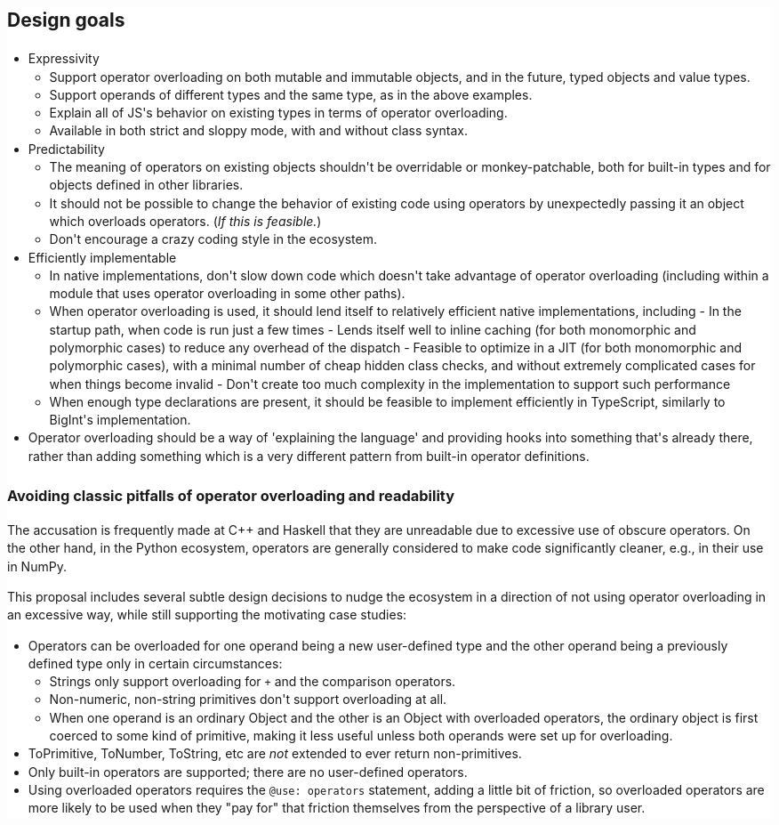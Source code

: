 ## Design goals

- Expressivity
    - Support operator overloading on both mutable and immutable objects, and in the
      future, typed objects and value types.
    - Support operands of different types and the same type, as in the above examples.
    - Explain all of JS's behavior on existing types in terms of operator overloading.
    - Available in both strict and sloppy mode, with and without class syntax.
- Predictability
    - The meaning of operators on existing objects shouldn't be overridable
      or monkey-patchable, both for built-in types and for objects defined in
      other libraries.
    - It should not be possible to change the behavior of existing code
      using operators by unexpectedly passing it an object which overloads operators. (*If this is feasible.*)
    - Don't encourage a crazy coding style in the ecosystem.
- Efficiently implementable
    - In native implementations, don't slow down code which doesn't take advantage of operator overloading (including within a module that uses operator overloading in some other paths).
    - When operator overloading is used, it should lend itself to relatively efficient native implementations, including
          - In the startup path, when code is run just a few times
          - Lends itself well to inline caching (for both monomorphic and polymorphic cases) to reduce any overhead of the dispatch
          - Feasible to optimize in a JIT (for both monomorphic and polymorphic cases), with a minimal number of cheap hidden class checks, and without extremely complicated cases for when things become invalid
          - Don't create too much complexity in the implementation to support such performance
    - When enough type declarations are present, it should be feasible to implement efficiently in TypeScript, similarly to BigInt's implementation.
- Operator overloading should be a way of 'explaining the language' and providing hooks into something that's already there, rather than adding something which is a very different pattern from built-in operator definitions.

### Avoiding classic pitfalls of operator overloading and readability

The accusation is frequently made at C++ and Haskell that they are unreadable due to excessive use of obscure operators. On the other hand, in the Python ecosystem, operators are generally considered to make code significantly cleaner, e.g., in their use in NumPy.

This proposal includes several subtle design decisions to nudge the ecosystem in a direction of not using operator overloading in an excessive way, while still supporting the motivating case studies:
- Operators can be overloaded for one operand being a new user-defined type and the other operand being a previously defined type only in certain circumstances:
    - Strings only support overloading for `+` and the comparison operators.
    - Non-numeric, non-string primitives don't support overloading at all.
    - When one operand is an ordinary Object and the other is an Object with overloaded operators, the ordinary object is first coerced to some kind of primitive, making it less useful unless both operands were set up for overloading.
- ToPrimitive, ToNumber, ToString, etc are *not* extended to ever return non-primitives.
- Only built-in operators are supported; there are no user-defined operators.
- Using overloaded operators requires the `@use: operators` statement, adding a little bit of friction, so overloaded operators are more likely to be used when they "pay for" that friction themselves from the perspective of a library user.
